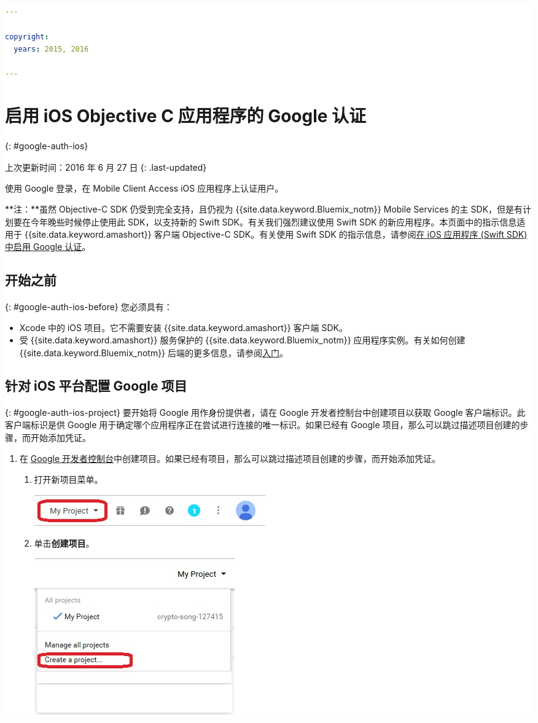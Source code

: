 ```yaml
---

copyright:
  years: 2015, 2016

---
```


# 启用 iOS Objective C 应用程序的 Google 认证
{: #google-auth-ios}


上次更新时间：2016 年 6 月 27 日
{: .last-updated}

使用 Google 登录，在 Mobile Client Access iOS 应用程序上认证用户。

**注：**虽然 Objective-C SDK 仍受到完全支持，且仍视为 {{site.data.keyword.Bluemix_notm}} Mobile Services 的主 SDK，但是有计划要在今年晚些时候停止使用此 SDK，以支持新的 Swift SDK。有关我们强烈建议使用 Swift SDK 的新应用程序。本页面中的指示信息适用于 {{site.data.keyword.amashort}} 客户端 Objective-C SDK。有关使用 Swift SDK 的指示信息，请参阅[在 iOS 应用程序 (Swift SDK) 中启用 Google 认证](https://console.{DomainName}/docs/services/mobileaccess/google-auth-ios-swift-sdk.html)。

## 开始之前
{: #google-auth-ios-before}
您必须具有：
* Xcode 中的 iOS 项目。它不需要安装 {{site.data.keyword.amashort}} 客户端 SDK。
* 受 {{site.data.keyword.amashort}} 服务保护的 {{site.data.keyword.Bluemix_notm}} 应用程序实例。有关如何创建 {{site.data.keyword.Bluemix_notm}} 后端的更多信息，请参阅[入门](index.html)。

## 针对 iOS 平台配置 Google 项目
{: #google-auth-ios-project}
要开始将 Google 用作身份提供者，请在 Google 开发者控制台中创建项目以获取 Google 客户端标识。此客户端标识是供 Google 用于确定哪个应用程序正在尝试进行连接的唯一标识。如果已经有 Google 项目，那么可以跳过描述项目创建的步骤，而开始添加凭证。



1. 在 [Google 开发者控制台](https://console.developers.google.com)中创建项目。如果已经有项目，那么可以跳过描述项目创建的步骤，而开始添加凭证。
   1.    打开新项目菜单。

         ![图像](images/FindProject.jpg)

   2.    单击**创建项目**。

         ![图像](images/CreateAProject.jpg)
